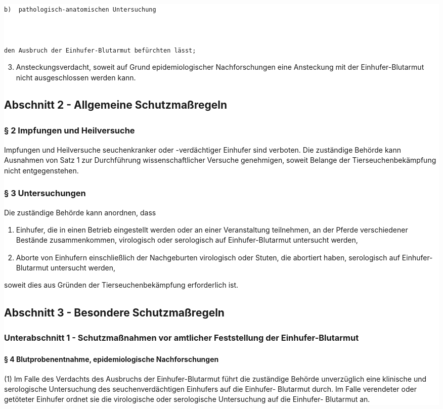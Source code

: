
    b)  pathologisch-anatomischen Untersuchung



    den Ausbruch der Einhufer-Blutarmut befürchten lässt;


3.  Ansteckungsverdacht, soweit auf Grund epidemiologischer
    Nachforschungen eine Ansteckung mit der Einhufer-Blutarmut nicht
    ausgeschlossen werden kann.





## Abschnitt 2 - Allgemeine Schutzmaßregeln


### § 2 Impfungen und Heilversuche

Impfungen und Heilversuche seuchenkranker oder -verdächtiger Einhufer
sind verboten. Die zuständige Behörde kann Ausnahmen von Satz 1 zur
Durchführung wissenschaftlicher Versuche genehmigen, soweit
Belange der              Tierseuchenbekämpfung nicht entgegenstehen.


### § 3 Untersuchungen

Die zuständige Behörde kann anordnen, dass

1.  Einhufer, die in einen Betrieb eingestellt werden oder an einer
    Veranstaltung teilnehmen, an der Pferde verschiedener Bestände
    zusammenkommen, virologisch oder serologisch auf Einhufer-Blutarmut
    untersucht werden,


2.  Aborte von Einhufern einschließlich der Nachgeburten virologisch oder
    Stuten, die abortiert haben, serologisch auf Einhufer-Blutarmut
    untersucht werden,



soweit dies aus Gründen der Tierseuchenbekämpfung erforderlich ist.


## Abschnitt 3 - Besondere Schutzmaßregeln


### Unterabschnitt 1 - Schutzmaßnahmen vor amtlicher Feststellung der Einhufer-Blutarmut


#### § 4 Blutprobenentnahme, epidemiologische Nachforschungen

(1) Im Falle des Verdachts des Ausbruchs der Einhufer-Blutarmut führt
die zuständige Behörde unverzüglich eine klinische und serologische
Untersuchung des seuchenverdächtigen Einhufers auf die Einhufer-
Blutarmut durch. Im Falle verendeter oder getöteter Einhufer ordnet
sie die virologische oder serologische Untersuchung auf die Einhufer-
Blutarmut an.
